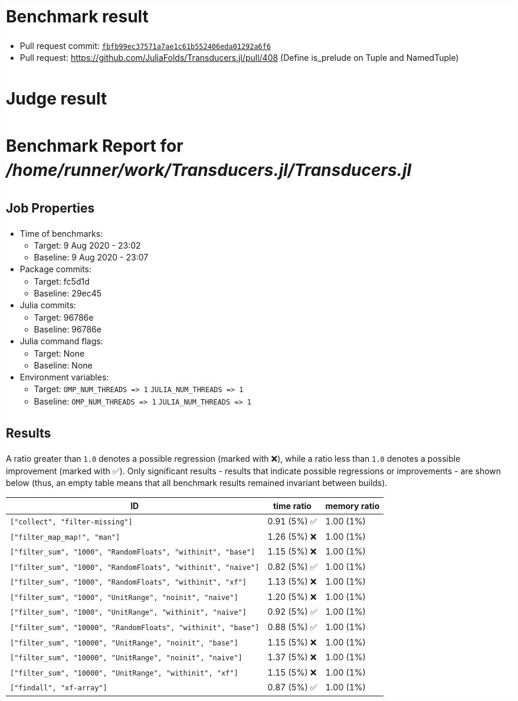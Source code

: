 # Benchmark result

* Pull request commit: [`fbfb99ec37571a7ae1c61b552406eda01292a6f6`](https://github.com/JuliaFolds/Transducers.jl/commit/fbfb99ec37571a7ae1c61b552406eda01292a6f6)
* Pull request: <https://github.com/JuliaFolds/Transducers.jl/pull/408> (Define is_prelude on Tuple and NamedTuple)

# Judge result
# Benchmark Report for */home/runner/work/Transducers.jl/Transducers.jl*

## Job Properties
* Time of benchmarks:
    - Target: 9 Aug 2020 - 23:02
    - Baseline: 9 Aug 2020 - 23:07
* Package commits:
    - Target: fc5d1d
    - Baseline: 29ec45
* Julia commits:
    - Target: 96786e
    - Baseline: 96786e
* Julia command flags:
    - Target: None
    - Baseline: None
* Environment variables:
    - Target: `OMP_NUM_THREADS => 1` `JULIA_NUM_THREADS => 1`
    - Baseline: `OMP_NUM_THREADS => 1` `JULIA_NUM_THREADS => 1`

## Results
A ratio greater than `1.0` denotes a possible regression (marked with :x:), while a ratio less
than `1.0` denotes a possible improvement (marked with :white_check_mark:). Only significant results - results
that indicate possible regressions or improvements - are shown below (thus, an empty table means that all
benchmark results remained invariant between builds).

| ID                                                             | time ratio                   | memory ratio  |
|----------------------------------------------------------------|------------------------------|---------------|
| `["collect", "filter-missing"]`                                | 0.91 (5%) :white_check_mark: |    1.00 (1%)  |
| `["filter_map_map!", "man"]`                                   |                1.26 (5%) :x: |    1.00 (1%)  |
| `["filter_sum", "1000", "RandomFloats", "withinit", "base"]`   |                1.15 (5%) :x: |    1.00 (1%)  |
| `["filter_sum", "1000", "RandomFloats", "withinit", "naive"]`  | 0.82 (5%) :white_check_mark: |    1.00 (1%)  |
| `["filter_sum", "1000", "RandomFloats", "withinit", "xf"]`     |                1.13 (5%) :x: |    1.00 (1%)  |
| `["filter_sum", "1000", "UnitRange", "noinit", "naive"]`       |                1.20 (5%) :x: |    1.00 (1%)  |
| `["filter_sum", "1000", "UnitRange", "withinit", "naive"]`     | 0.92 (5%) :white_check_mark: |    1.00 (1%)  |
| `["filter_sum", "10000", "RandomFloats", "withinit", "base"]`  | 0.88 (5%) :white_check_mark: |    1.00 (1%)  |
| `["filter_sum", "10000", "UnitRange", "noinit", "base"]`       |                1.15 (5%) :x: |    1.00 (1%)  |
| `["filter_sum", "10000", "UnitRange", "noinit", "naive"]`      |                1.37 (5%) :x: |    1.00 (1%)  |
| `["filter_sum", "10000", "UnitRange", "withinit", "xf"]`       |                1.15 (5%) :x: |    1.00 (1%)  |
| `["findall", "xf-array"]`                                      | 0.87 (5%) :white_check_mark: |    1.00 (1%)  |